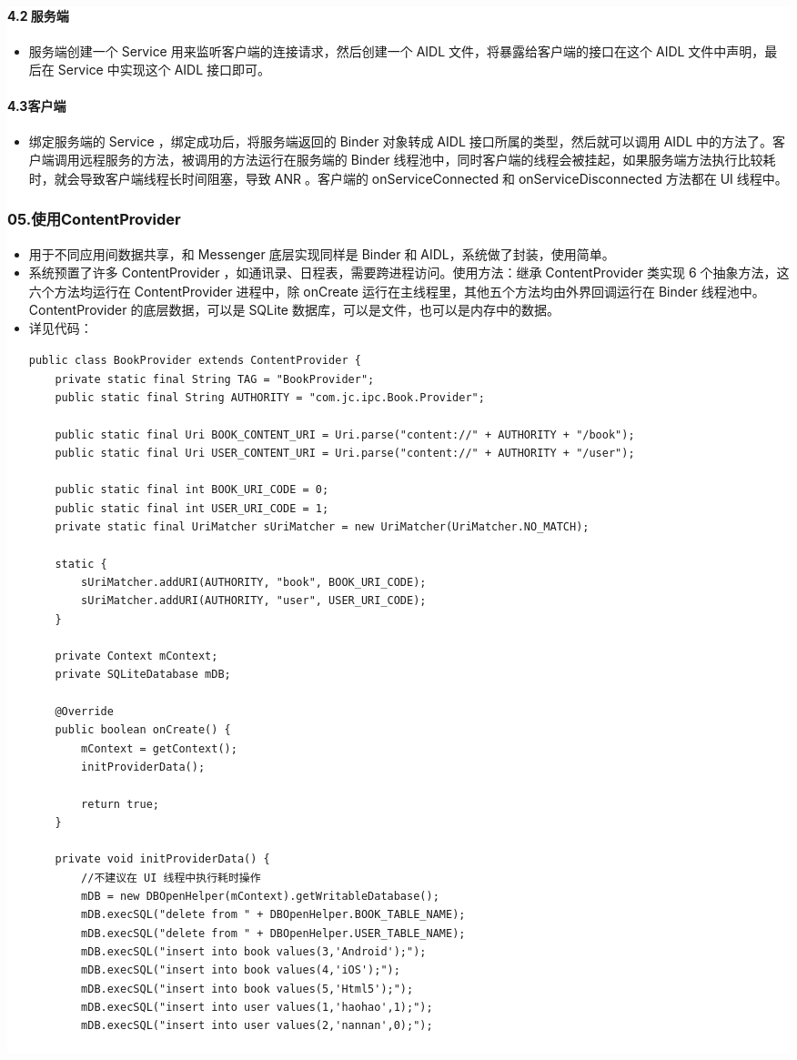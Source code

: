 

#### 4.2 服务端
- 服务端创建一个 Service 用来监听客户端的连接请求，然后创建一个 AIDL 文件，将暴露给客户端的接口在这个 AIDL 文件中声明，最后在 Service 中实现这个 AIDL 接口即可。

#### 4.3客户端
- 绑定服务端的 Service ，绑定成功后，将服务端返回的 Binder 对象转成 AIDL 接口所属的类型，然后就可以调用 AIDL 中的方法了。客户端调用远程服务的方法，被调用的方法运行在服务端的 Binder 线程池中，同时客户端的线程会被挂起，如果服务端方法执行比较耗时，就会导致客户端线程长时间阻塞，导致 ANR 。客户端的 onServiceConnected 和 onServiceDisconnected 方法都在 UI 线程中。



### 05.使用ContentProvider
- 用于不同应用间数据共享，和 Messenger 底层实现同样是 Binder 和 AIDL，系统做了封装，使用简单。
- 系统预置了许多 ContentProvider ，如通讯录、日程表，需要跨进程访问。使用方法：继承 ContentProvider 类实现 6 个抽象方法，这六个方法均运行在 ContentProvider 进程中，除 onCreate 运行在主线程里，其他五个方法均由外界回调运行在 Binder 线程池中。ContentProvider 的底层数据，可以是 SQLite 数据库，可以是文件，也可以是内存中的数据。
- 详见代码：
    ```
    public class BookProvider extends ContentProvider {
        private static final String TAG = "BookProvider";
        public static final String AUTHORITY = "com.jc.ipc.Book.Provider";
    
        public static final Uri BOOK_CONTENT_URI = Uri.parse("content://" + AUTHORITY + "/book");
        public static final Uri USER_CONTENT_URI = Uri.parse("content://" + AUTHORITY + "/user");
    
        public static final int BOOK_URI_CODE = 0;
        public static final int USER_URI_CODE = 1;
        private static final UriMatcher sUriMatcher = new UriMatcher(UriMatcher.NO_MATCH);
    
        static {
            sUriMatcher.addURI(AUTHORITY, "book", BOOK_URI_CODE);
            sUriMatcher.addURI(AUTHORITY, "user", USER_URI_CODE);
        }
    
        private Context mContext;
        private SQLiteDatabase mDB;
    
        @Override
        public boolean onCreate() {
            mContext = getContext();
            initProviderData();
    
            return true;
        }
    
        private void initProviderData() {
            //不建议在 UI 线程中执行耗时操作
            mDB = new DBOpenHelper(mContext).getWritableDatabase();
            mDB.execSQL("delete from " + DBOpenHelper.BOOK_TABLE_NAME);
            mDB.execSQL("delete from " + DBOpenHelper.USER_TABLE_NAME);
            mDB.execSQL("insert into book values(3,'Android');");
            mDB.execSQL("insert into book values(4,'iOS');");
            mDB.execSQL("insert into book values(5,'Html5');");
            mDB.execSQL("insert into user values(1,'haohao',1);");
            mDB.execSQL("insert into user values(2,'nannan',0);");
    